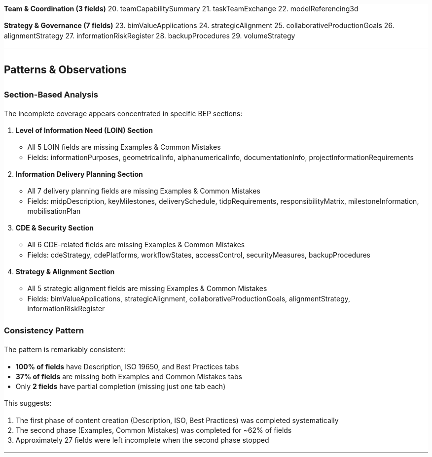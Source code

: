 **Team & Coordination (3 fields)**
20. teamCapabilitySummary
21. taskTeamExchange
22. modelReferencing3d

**Strategy & Governance (7 fields)**
23. bimValueApplications
24. strategicAlignment
25. collaborativeProductionGoals
26. alignmentStrategy
27. informationRiskRegister
28. backupProcedures
29. volumeStrategy

---

## Patterns & Observations

### Section-Based Analysis

The incomplete coverage appears concentrated in specific BEP sections:

1. **Level of Information Need (LOIN) Section**
   - All 5 LOIN fields are missing Examples & Common Mistakes
   - Fields: informationPurposes, geometricalInfo, alphanumericalInfo, documentationInfo, projectInformationRequirements

2. **Information Delivery Planning Section**
   - All 7 delivery planning fields are missing Examples & Common Mistakes
   - Fields: midpDescription, keyMilestones, deliverySchedule, tidpRequirements, responsibilityMatrix, milestoneInformation, mobilisationPlan

3. **CDE & Security Section**
   - All 6 CDE-related fields are missing Examples & Common Mistakes
   - Fields: cdeStrategy, cdePlatforms, workflowStates, accessControl, securityMeasures, backupProcedures

4. **Strategy & Alignment Section**
   - All 5 strategic alignment fields are missing Examples & Common Mistakes
   - Fields: bimValueApplications, strategicAlignment, collaborativeProductionGoals, alignmentStrategy, informationRiskRegister

### Consistency Pattern

The pattern is remarkably consistent:
- **100% of fields** have Description, ISO 19650, and Best Practices tabs
- **37% of fields** are missing both Examples and Common Mistakes tabs
- Only **2 fields** have partial completion (missing just one tab each)

This suggests:
1. The first phase of content creation (Description, ISO, Best Practices) was completed systematically
2. The second phase (Examples, Common Mistakes) was completed for ~62% of fields
3. Approximately 27 fields were left incomplete when the second phase stopped

---